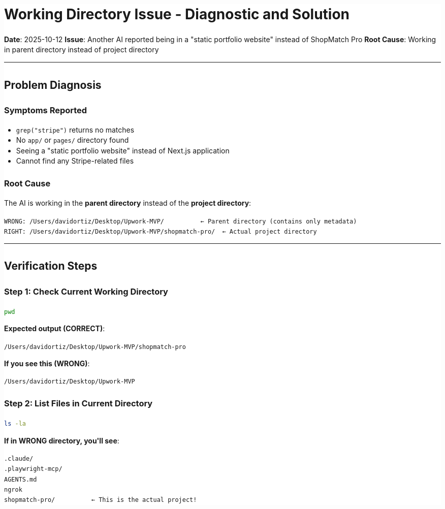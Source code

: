 # Working Directory Issue - Diagnostic and Solution

**Date**: 2025-10-12
**Issue**: Another AI reported being in a "static portfolio website" instead of ShopMatch Pro
**Root Cause**: Working in parent directory instead of project directory

---

## Problem Diagnosis

### Symptoms Reported
- `grep("stripe")` returns no matches
- No `app/` or `pages/` directory found
- Seeing a "static portfolio website" instead of Next.js application
- Cannot find any Stripe-related files

### Root Cause
The AI is working in the **parent directory** instead of the **project directory**:

```
WRONG: /Users/davidortiz/Desktop/Upwork-MVP/          ← Parent directory (contains only metadata)
RIGHT: /Users/davidortiz/Desktop/Upwork-MVP/shopmatch-pro/  ← Actual project directory
```

---

## Verification Steps

### Step 1: Check Current Working Directory
```bash
pwd
```

**Expected output (CORRECT)**:
```
/Users/davidortiz/Desktop/Upwork-MVP/shopmatch-pro
```

**If you see this (WRONG)**:
```
/Users/davidortiz/Desktop/Upwork-MVP
```

### Step 2: List Files in Current Directory
```bash
ls -la
```

**If in WRONG directory, you'll see**:
```
.claude/
.playwright-mcp/
AGENTS.md
ngrok
shopmatch-pro/          ← This is the actual project!
```
